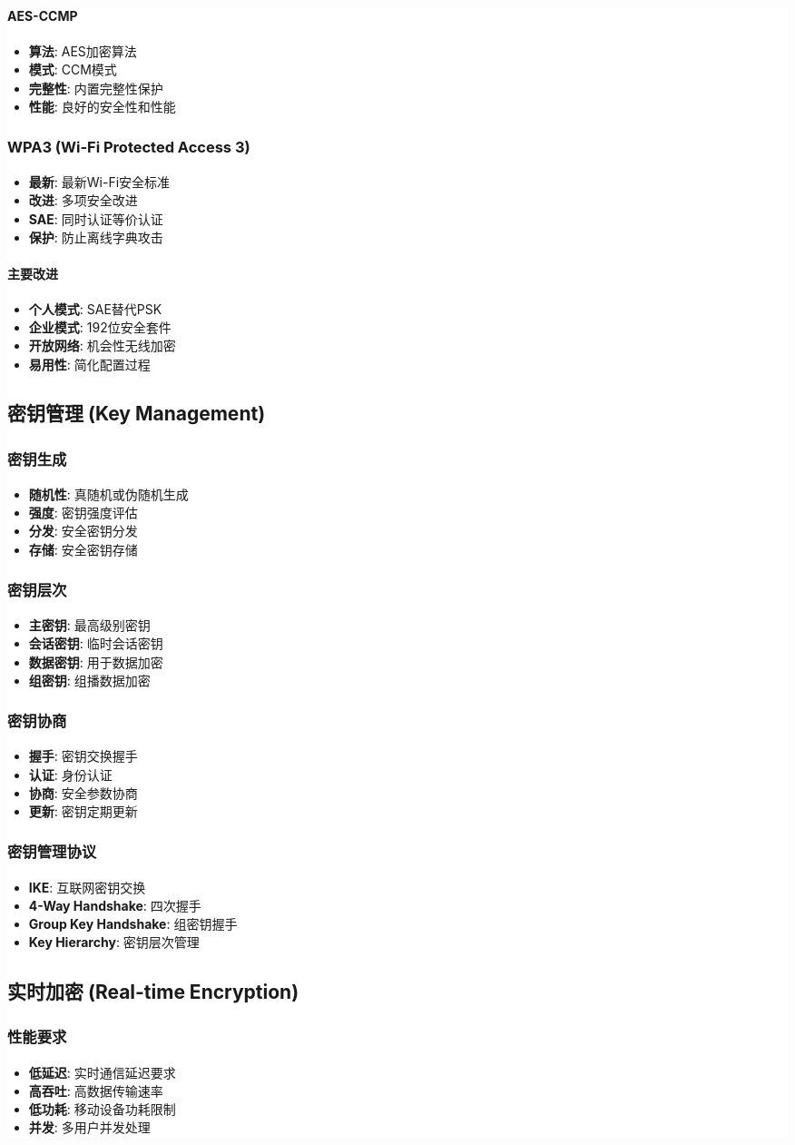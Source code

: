 #### AES-CCMP
- **算法**: AES加密算法
- **模式**: CCM模式
- **完整性**: 内置完整性保护
- **性能**: 良好的安全性和性能

### WPA3 (Wi-Fi Protected Access 3)
- **最新**: 最新Wi-Fi安全标准
- **改进**: 多项安全改进
- **SAE**: 同时认证等价认证
- **保护**: 防止离线字典攻击

#### 主要改进
- **个人模式**: SAE替代PSK
- **企业模式**: 192位安全套件
- **开放网络**: 机会性无线加密
- **易用性**: 简化配置过程

## 密钥管理 (Key Management)
### 密钥生成
- **随机性**: 真随机或伪随机生成
- **强度**: 密钥强度评估
- **分发**: 安全密钥分发
- **存储**: 安全密钥存储

### 密钥层次
- **主密钥**: 最高级别密钥
- **会话密钥**: 临时会话密钥
- **数据密钥**: 用于数据加密
- **组密钥**: 组播数据加密

### 密钥协商
- **握手**: 密钥交换握手
- **认证**: 身份认证
- **协商**: 安全参数协商
- **更新**: 密钥定期更新

### 密钥管理协议
- **IKE**: 互联网密钥交换
- **4-Way Handshake**: 四次握手
- **Group Key Handshake**: 组密钥握手
- **Key Hierarchy**: 密钥层次管理

## 实时加密 (Real-time Encryption)
### 性能要求
- **低延迟**: 实时通信延迟要求
- **高吞吐**: 高数据传输速率
- **低功耗**: 移动设备功耗限制
- **并发**: 多用户并发处理
